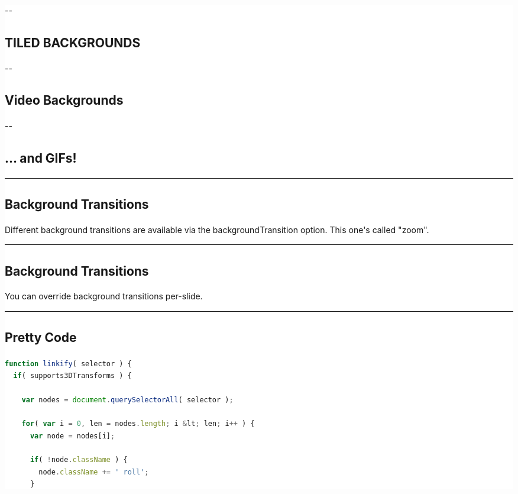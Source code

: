--



## TILED BACKGROUNDS				

```markdown

```

--



## Video Backgrounds				

```markdown

```

--



## ... and GIFs!				

```markdown

```

---



## Background Transitions

Different background transitions are available via the backgroundTransition option. This one's called "zoom".

---



## Background Transitions

You can override background transitions per-slide.

---

## Pretty Code
```js
function linkify( selector ) {
  if( supports3DTransforms ) {

    var nodes = document.querySelectorAll( selector );

    for( var i = 0, len = nodes.length; i &lt; len; i++ ) {
      var node = nodes[i];

      if( !node.className ) {
        node.className += ' roll';
      }
```